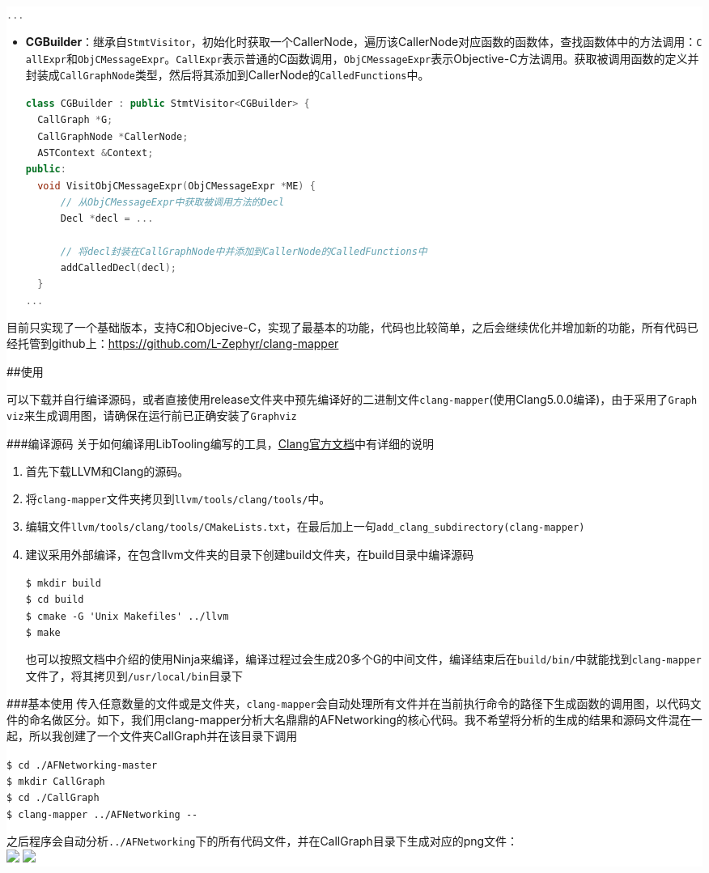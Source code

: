   ```c++
  ...
  ```
- **CGBuilder**：继承自`StmtVisitor`，初始化时获取一个CallerNode，遍历该CallerNode对应函数的函数体，查找函数体中的方法调用：`CallExpr`和`ObjCMessageExpr`。`CallExpr`表示普通的C函数调用，`ObjCMessageExpr`表示Objective-C方法调用。获取被调用函数的定义并封装成`CallGraphNode`类型，然后将其添加到CallerNode的`CalledFunctions`中。
  ```c++
  class CGBuilder : public StmtVisitor<CGBuilder> {
    CallGraph *G;
    CallGraphNode *CallerNode;
    ASTContext &Context;
  public:
    void VisitObjCMessageExpr(ObjCMessageExpr *ME) {
        // 从ObjCMessageExpr中获取被调用方法的Decl
        Decl *decl = ...
        
        // 将decl封装在CallGraphNode中并添加到CallerNode的CalledFunctions中
        addCalledDecl(decl); 
    }
  ...
  ```

目前只实现了一个基础版本，支持C和Objecive-C，实现了最基本的功能，代码也比较简单，之后会继续优化并增加新的功能，所有代码已经托管到github上：https://github.com/L-Zephyr/clang-mapper 

##使用

可以下载并自行编译源码，或者直接使用release文件夹中预先编译好的二进制文件`clang-mapper`(使用Clang5.0.0编译)，由于采用了`Graphviz`来生成调用图，请确保在运行前已正确安装了`Graphviz`  

###编译源码
关于如何编译用LibTooling编写的工具，[Clang官方文档](https://clang.llvm.org/docs/LibASTMatchersTutorial.html)中有详细的说明
1. 首先下载LLVM和Clang的源码。

2. 将`clang-mapper`文件夹拷贝到`llvm/tools/clang/tools/`中。

3. 编辑文件`llvm/tools/clang/tools/CMakeLists.txt`，在最后加上一句`add_clang_subdirectory(clang-mapper)`

4. 建议采用外部编译，在包含llvm文件夹的目录下创建build文件夹，在build目录中编译源码
   ```
   $ mkdir build
   $ cd build
   $ cmake -G 'Unix Makefiles' ../llvm
   $ make
   ```
   也可以按照文档中介绍的使用Ninja来编译，编译过程过会生成20多个G的中间文件，编译结束后在`build/bin/`中就能找到`clang-mapper`文件了，将其拷贝到`/usr/local/bin`目录下

###基本使用
传入任意数量的文件或是文件夹，`clang-mapper`会自动处理所有文件并在当前执行命令的路径下生成函数的调用图，以代码文件的命名做区分。如下，我们用clang-mapper分析大名鼎鼎的AFNetworking的核心代码。我不希望将分析的生成的结果和源码文件混在一起，所以我创建了一个文件夹CallGraph并在该目录下调用
```
$ cd ./AFNetworking-master
$ mkdir CallGraph
$ cd ./CallGraph
$ clang-mapper ../AFNetworking --
```
之后程序会自动分析`../AFNetworking`下的所有代码文件，并在CallGraph目录下生成对应的png文件：  
<img src="./res/4.png"/>
![](https://raw.githubusercontent.com/L-Zephyr/static_resource/master/Resources/clang_mapper/ef862a4410793adc464e372e5494535a.png)
